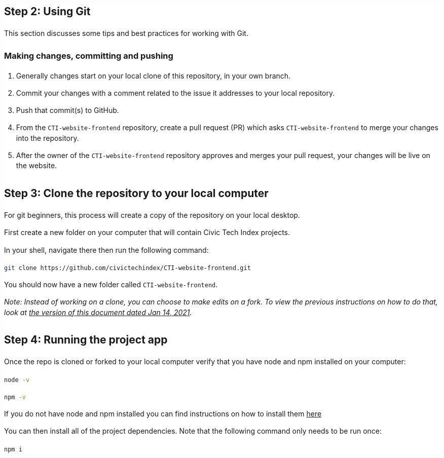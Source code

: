 ## Step 2: Using Git

This section discusses some tips and best practices for working with Git.

### Making changes, committing and pushing

1. Generally changes start on your local clone of this repository, in your own branch.

1. Commit your changes with a comment related to the issue it addresses to your local repository.

1. Push that commit(s) to GitHub.

1. From the `CTI-website-frontend` repository, create a pull request (PR) which asks `CTI-website-frontend` to merge your changes into the repository.

1. After the owner of the `CTI-website-frontend` repository approves and merges your pull request, your changes will be live on the website.


## Step 3: Clone the repository to your local computer

For git beginners, this process will create a copy of the repository on your local desktop.

First create a new folder on your computer that will contain Civic Tech Index projects.

In your shell, navigate there then run the following command:

```bash
git clone https://github.com/civictechindex/CTI-website-frontend.git
```

You should now have a new folder called `CTI-website-frontend`.

_Note: Instead of working on a clone, you can choose to make edits on a fork. To view the previous instructions on how to do that, look at [the version of this document dated Jan 14, 2021](https://github.com/civictechindex/CTI-website-frontend/blob/c4320bc33f6eada97bf3f404d240cac382ee7552/CONTRIBUTING.md)._

## Step 4: Running the project app

Once the repo is cloned or forked to your local computer verify that you have node and npm installed on your computer:

```bash
node -v
```
```bash
npm -v
```

If you do not have node and npm installed you can find instructions on how to install them [here](https://nodejs.org/)

You can then install all of the project dependencies.  Note that the following command only needs to be run once:

```bash
npm i
```
